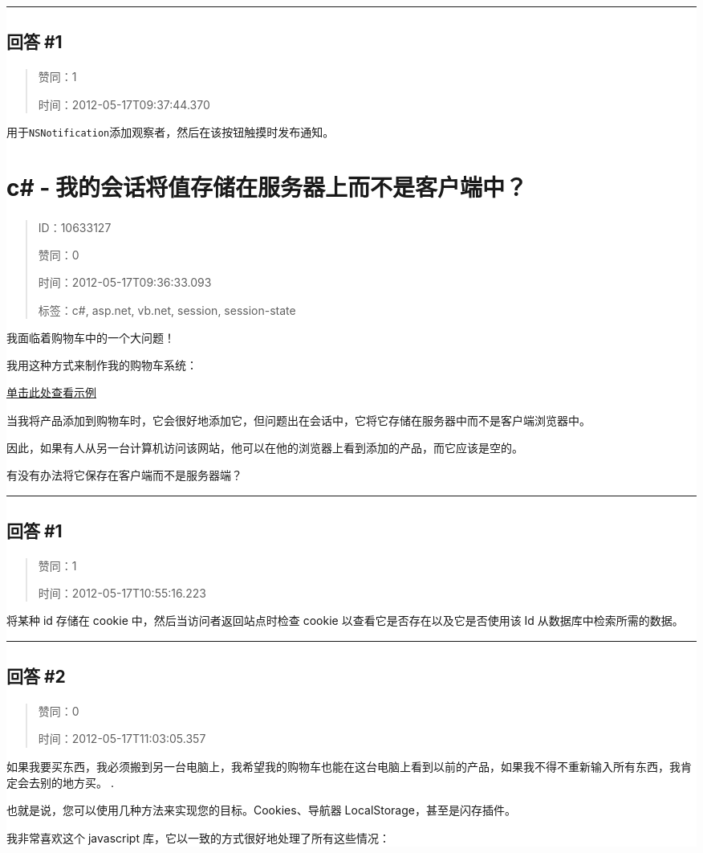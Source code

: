 * * *

## 回答 #1

> 赞同：1
> 
> 时间：2012-05-17T09:37:44.370

用于`NSNotification`添加观察者，然后在该按钮触摸时发布通知。

# c# - 我的会话将值存储在服务器上而不是客户端中？

> ID：10633127
> 
> 赞同：0
> 
> 时间：2012-05-17T09:36:33.093
> 
> 标签：c#, asp.net, vb.net, session, session-state

我面临着购物车中的一个大问题！

我用这种方式来制作我的购物车系统：

[单击此处查看示例](http://net.tutsplus.com/tutorials/other/build-a-shopping-cart-in-aspnet/)

当我将产品添加到购物车时，它会很好地添加它，但问题出在会话中，它将它存储在服务器中而不是客户端浏览器中。

因此，如果有人从另一台计算机访问该网站，他可以在他的浏览器上看到添加的产品，而它应该是空的。

有没有办法将它保存在客户端而不是服务器端？

* * *

## 回答 #1

> 赞同：1
> 
> 时间：2012-05-17T10:55:16.223

将某种 id 存储在 cookie 中，然后当访问者返回站点时检查 cookie 以查看它是否存在以及它是否使用该 Id 从数据库中检索所需的数据。

* * *

## 回答 #2

> 赞同：0
> 
> 时间：2012-05-17T11:03:05.357

如果我要买东西，我必须搬到另一台电脑上，我希望我的购物车也能在这台电脑上看到以前的产品，如果我不得不重新输入所有东西，我肯定会去别的地方买。 .

也就是说，您可以使用几种方法来实现您的目标。Cookies、导航器 LocalStorage，甚至是闪存插件。

我非常喜欢这个 javascript 库，它以一致的方式很好地处理了所有这些情况：
